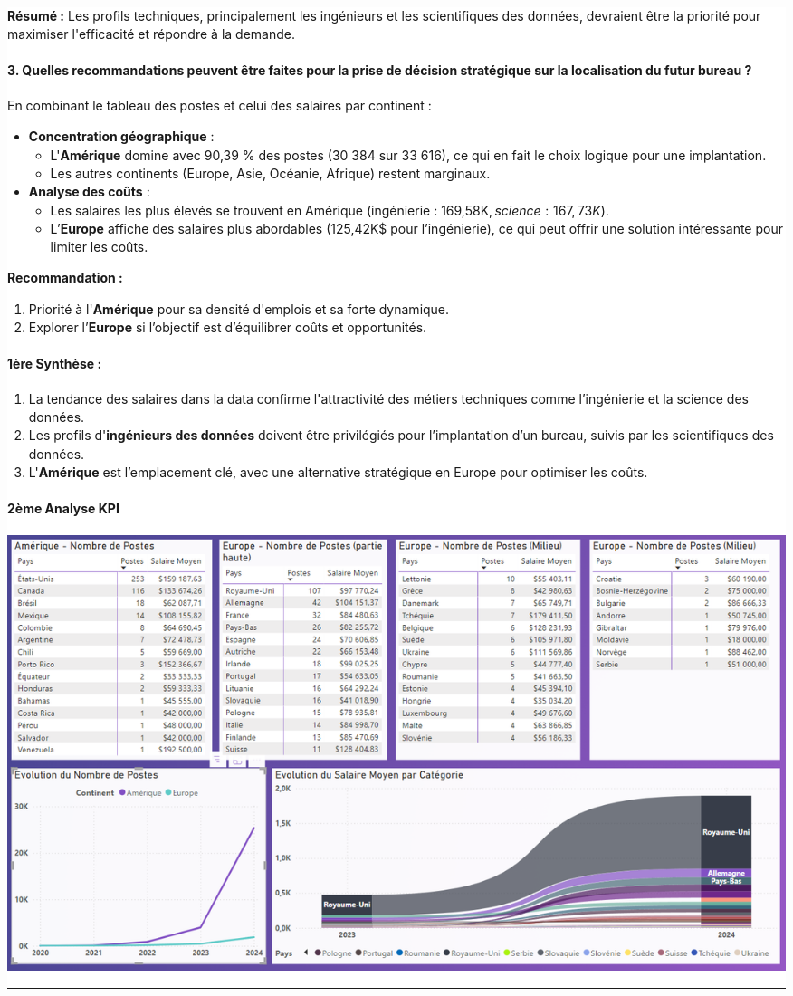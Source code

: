 **Résumé :** Les profils techniques, principalement les ingénieurs et les scientifiques des données, devraient être la priorité pour maximiser l'efficacité et répondre à la demande.

#### 3. **Quelles recommandations peuvent être faites pour la prise de décision stratégique sur la localisation du futur bureau ?**
En combinant le tableau des postes et celui des salaires par continent :  
- **Concentration géographique** :  
  - L'**Amérique** domine avec 90,39 % des postes (30 384 sur 33 616), ce qui en fait le choix logique pour une implantation.  
  - Les autres continents (Europe, Asie, Océanie, Afrique) restent marginaux.  
- **Analyse des coûts** :  
  - Les salaires les plus élevés se trouvent en Amérique (ingénierie : 169,58K$, science : 167,73K$).  
  - L’**Europe** affiche des salaires plus abordables (125,42K$ pour l’ingénierie), ce qui peut offrir une solution intéressante pour limiter les coûts.
  
**Recommandation :**  
1. Priorité à l'**Amérique** pour sa densité d'emplois et sa forte dynamique.  
2. Explorer l’**Europe** si l’objectif est d’équilibrer coûts et opportunités.

#### **1ère Synthèse :**
1. La tendance des salaires dans la data confirme l'attractivité des métiers techniques comme l’ingénierie et la science des données.  
2. Les profils d'**ingénieurs des données** doivent être privilégiés pour l’implantation d’un bureau, suivis par les scientifiques des données.  
3. L'**Amérique** est l’emplacement clé, avec une alternative stratégique en Europe pour optimiser les coûts.

#### **2ème Analyse KPI**

![image.png](Business-Case-Salaire-Metiers-Data_files/image2.png)

---